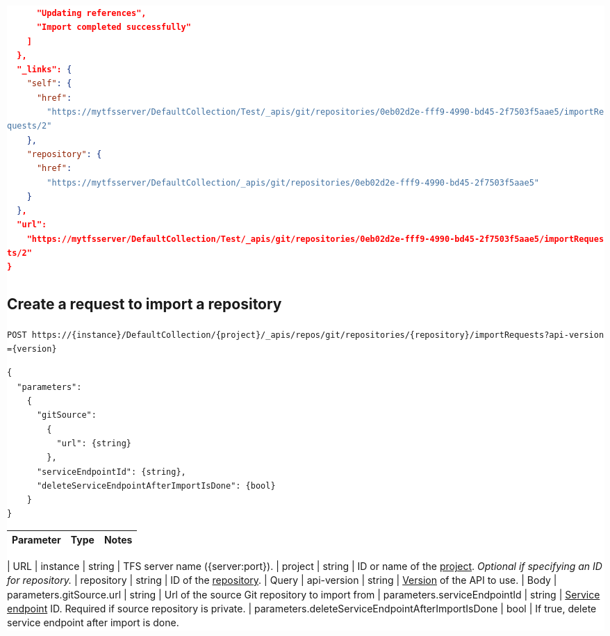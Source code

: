 ```json
      "Updating references",
      "Import completed successfully"
    ]
  },
  "_links": {
    "self": {
      "href":
        "https://mytfsserver/DefaultCollection/Test/_apis/git/repositories/0eb02d2e-fff9-4990-bd45-2f7503f5aae5/importRequests/2"
    },
    "repository": {
      "href":
        "https://mytfsserver/DefaultCollection/_apis/git/repositories/0eb02d2e-fff9-4990-bd45-2f7503f5aae5"
    }
  },
  "url":
    "https://mytfsserver/DefaultCollection/Test/_apis/git/repositories/0eb02d2e-fff9-4990-bd45-2f7503f5aae5/importRequests/2"
}
```

## Create a request to import a repository

```no-highlight
POST https://{instance}/DefaultCollection/{project}/_apis/repos/git/repositories/{repository}/importRequests?api-version={version}
```

```
{
  "parameters":
    {
      "gitSource":
        {
          "url": {string}
        },
      "serviceEndpointId": {string},
      "deleteServiceEndpointAfterImportIsDone": {bool}
    }
}
```

| Parameter | Type | Notes |
| :-------- | :--- | :---- |


| URL
| instance | string | TFS server name ({server:port}).
| project | string | ID or name of the [project](../tfs/projects.md). _Optional if specifying an ID for repository._
| repository | string | ID of the [repository](./repositories.md).
| Query
| api-version | string | [Version](../../concepts/rest-api-versioning.md) of the API to use.
| Body
| parameters.gitSource.url | string | Url of the source Git repository to import from
| parameters.serviceEndpointId | string | [Service endpoint](../endpoints/overview.md) ID. Required if source repository is private.
| parameters.deleteServiceEndpointAfterImportIsDone | bool | If true, delete service endpoint after import is done.
